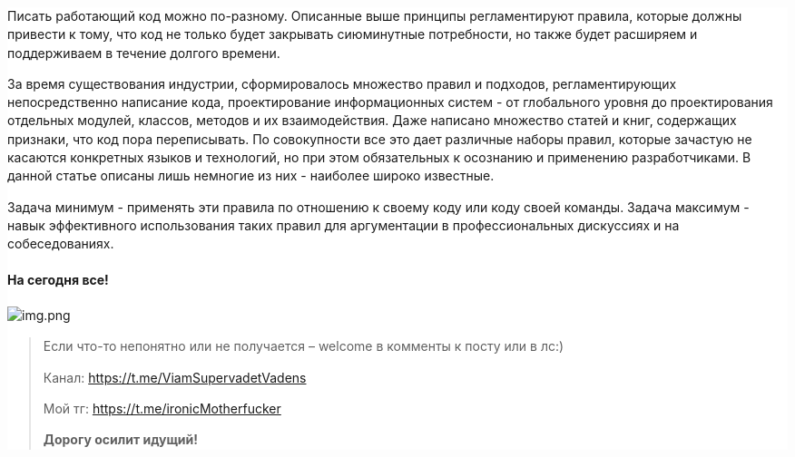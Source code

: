 Писать работающий код можно по-разному. Описанные выше принципы регламентируют правила, которые должны привести к 
тому, что код не только будет закрывать сиюминутные потребности, но также будет расширяем и поддерживаем в течение 
долгого времени.

За время существования индустрии, сформировалось множество правил и подходов, регламентирующих непосредственно 
написание кода, проектирование информационных систем - от глобального уровня до проектирования отдельных модулей, 
классов, методов и их взаимодействия. Даже написано множество статей и книг, содержащих признаки, что код пора 
переписывать. По совокупности все это дает различные наборы правил, которые зачастую не касаются конкретных языков и 
технологий, но при этом обязательных к осознанию и применению разработчиками. В данной статье описаны лишь немногие 
из них - наиболее широко известные.

Задача минимум - применять эти правила по отношению к своему коду или коду своей команды. Задача максимум - навык 
эффективного использования таких правил для аргументации в профессиональных дискуссиях и на собеседованиях.

#### На сегодня все!

![img.png](../../../commonmedia/justTheoryFooter.png)

> Если что-то непонятно или не получается – welcome в комменты к посту или в лс:)
>
> Канал: https://t.me/ViamSupervadetVadens
>
> Мой тг: https://t.me/ironicMotherfucker
>
> **Дорогу осилит идущий!**

